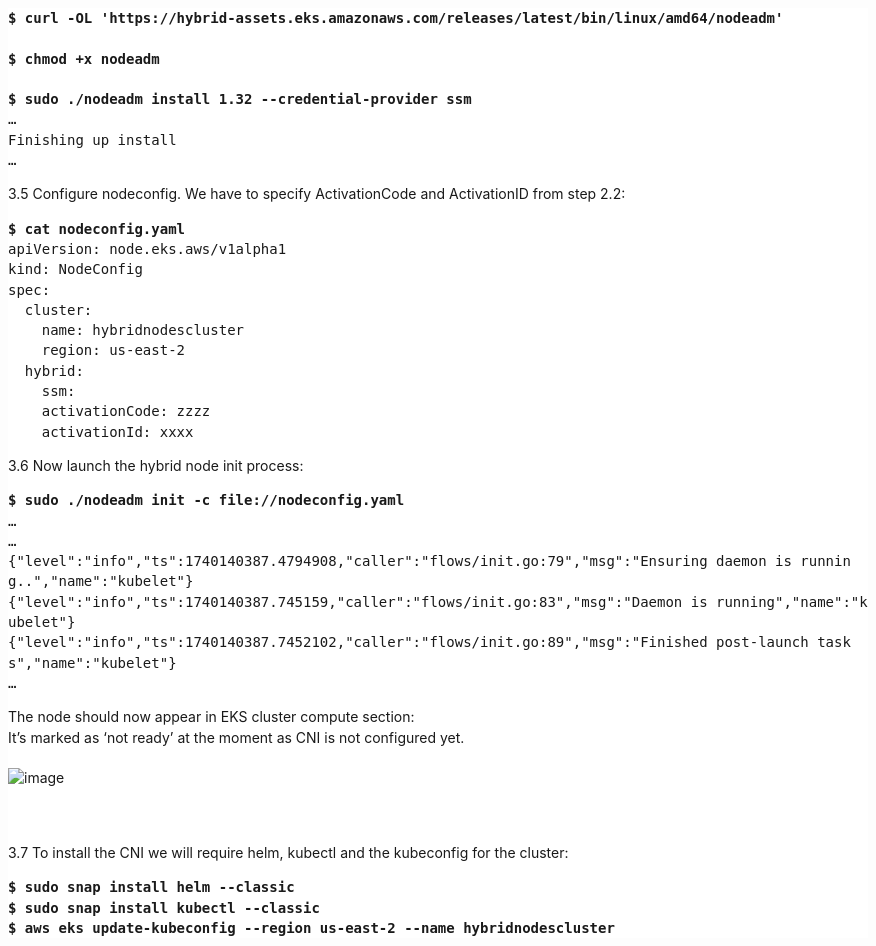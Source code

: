 <pre>
<b>$ curl -OL 'https://hybrid-assets.eks.amazonaws.com/releases/latest/bin/linux/amd64/nodeadm'

$ chmod +x nodeadm

$ sudo ./nodeadm install 1.32 --credential-provider ssm </b>
…
Finishing up install
…
</pre>

3.5 Configure nodeconfig. We have to specify ActivationCode and ActivationID from step 2.2: 

<pre>
<b>$ cat nodeconfig.yaml</b>
apiVersion: node.eks.aws/v1alpha1
kind: NodeConfig
spec:
  cluster:
	name: hybridnodescluster
	region: us-east-2
  hybrid:
	ssm:
  	activationCode: zzzz
  	activationId: xxxx
</pre>

3.6 Now launch the hybrid node init process: 

<pre>
<b>$ sudo ./nodeadm init -c file://nodeconfig.yaml</b>
…
…
{"level":"info","ts":1740140387.4794908,"caller":"flows/init.go:79","msg":"Ensuring daemon is running..","name":"kubelet"}
{"level":"info","ts":1740140387.745159,"caller":"flows/init.go:83","msg":"Daemon is running","name":"kubelet"}
{"level":"info","ts":1740140387.7452102,"caller":"flows/init.go:89","msg":"Finished post-launch tasks","name":"kubelet"}
…
</pre>


The node should now appear in EKS cluster compute section: \
It’s marked as ‘not ready’ at the moment as CNI is not configured yet. \
 \
![image](https://github.com/user-attachments/assets/7b57c389-bc09-4016-bc50-bc8d15b24db1)


 \
 \
3.7 To install the CNI we will require helm, kubectl and the kubeconfig for the cluster: 

<pre>
<b>$ sudo snap install helm --classic
$ sudo snap install kubectl --classic
$ aws eks update-kubeconfig --region us-east-2 --name hybridnodescluster</b>
</pre>
